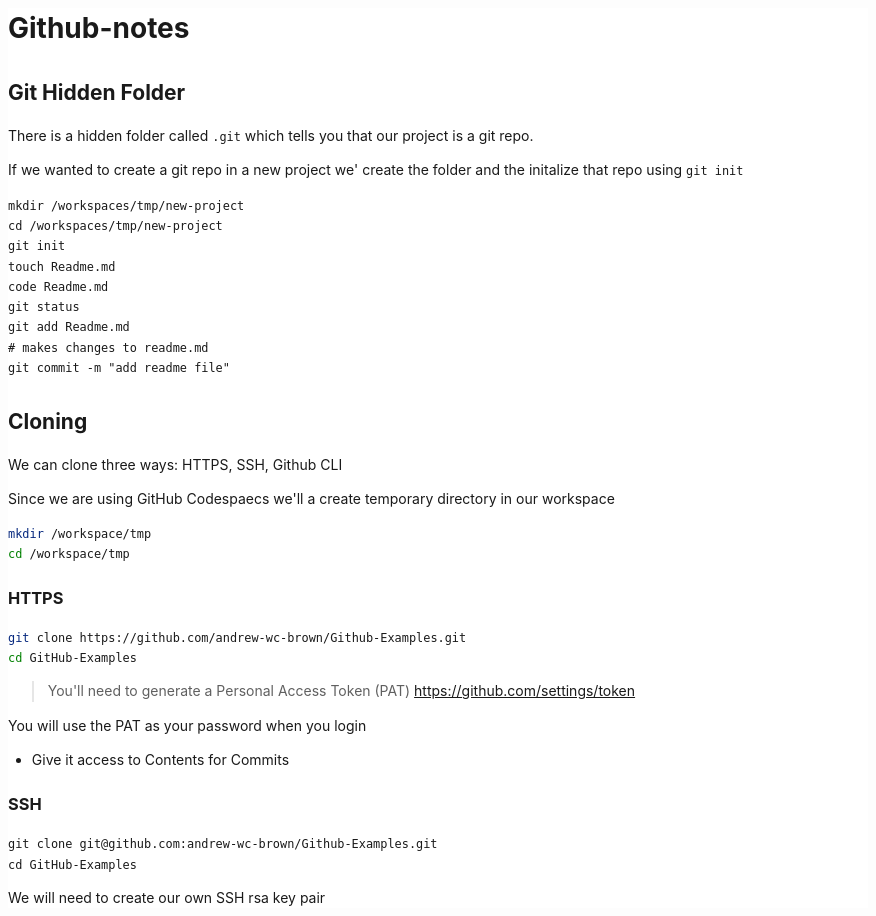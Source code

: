 # Github-notes

## Git Hidden Folder

There is a hidden folder called `.git` which tells you that our project is a git repo.

If we wanted to create a git repo in a new project we' create the folder and the initalize that repo using `git init`

```
mkdir /workspaces/tmp/new-project
cd /workspaces/tmp/new-project
git init
touch Readme.md
code Readme.md
git status
git add Readme.md
# makes changes to readme.md
git commit -m "add readme file"
```


## Cloning

We can clone three ways: HTTPS, SSH, Github CLI

Since we are using GitHub Codespaecs we'll a create temporary directory in our workspace

```sh
mkdir /workspace/tmp
cd /workspace/tmp
```


### HTTPS

```sh
git clone https://github.com/andrew-wc-brown/Github-Examples.git
cd GitHub-Examples
```

> You'll need to generate a Personal Access Token (PAT)
https://github.com/settings/token

You will use the PAT as your password when you login

- Give it access to Contents for Commits

### SSH

```ssh
git clone git@github.com:andrew-wc-brown/Github-Examples.git
cd GitHub-Examples
```

We will need to create our own SSH rsa key pair
